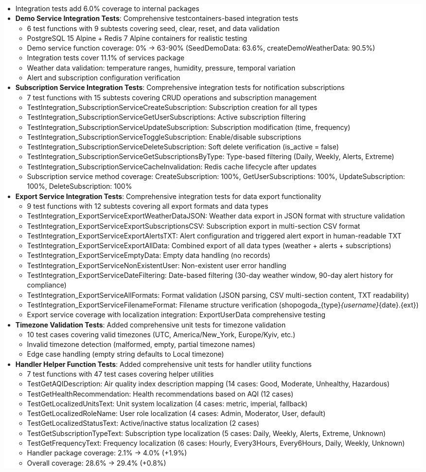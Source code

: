   - Integration tests add 6.0% coverage to internal packages
- **Demo Service Integration Tests**: Comprehensive testcontainers-based integration tests
  - 6 test functions with 9 subtests covering seed, clear, reset, and data validation
  - PostgreSQL 15 Alpine + Redis 7 Alpine containers for realistic testing
  - Demo service function coverage: 0% → 63-90% (SeedDemoData: 63.6%, createDemoWeatherData: 90.5%)
  - Integration tests cover 11.1% of services package
  - Weather data validation: temperature ranges, humidity, pressure, temporal variation
  - Alert and subscription configuration verification
- **Subscription Service Integration Tests**: Comprehensive integration tests for notification subscriptions
  - 7 test functions with 15 subtests covering CRUD operations and subscription management
  - TestIntegration_SubscriptionServiceCreateSubscription: Subscription creation for all types
  - TestIntegration_SubscriptionServiceGetUserSubscriptions: Active subscription filtering
  - TestIntegration_SubscriptionServiceUpdateSubscription: Subscription modification (time, frequency)
  - TestIntegration_SubscriptionServiceToggleSubscription: Enable/disable subscriptions
  - TestIntegration_SubscriptionServiceDeleteSubscription: Soft delete verification (is_active = false)
  - TestIntegration_SubscriptionServiceGetSubscriptionsByType: Type-based filtering (Daily, Weekly, Alerts, Extreme)
  - TestIntegration_SubscriptionServiceCacheInvalidation: Redis cache lifecycle after updates
  - Subscription service method coverage: CreateSubscription: 100%, GetUserSubscriptions: 100%, UpdateSubscription: 100%, DeleteSubscription: 100%
- **Export Service Integration Tests**: Comprehensive integration tests for data export functionality
  - 9 test functions with 12 subtests covering all export formats and data types
  - TestIntegration_ExportServiceExportWeatherDataJSON: Weather data export in JSON format with structure validation
  - TestIntegration_ExportServiceExportSubscriptionsCSV: Subscription export in multi-section CSV format
  - TestIntegration_ExportServiceExportAlertsTXT: Alert configuration and triggered alert export in human-readable TXT
  - TestIntegration_ExportServiceExportAllData: Combined export of all data types (weather + alerts + subscriptions)
  - TestIntegration_ExportServiceEmptyData: Empty data handling (no records)
  - TestIntegration_ExportServiceNonExistentUser: Non-existent user error handling
  - TestIntegration_ExportServiceDateFiltering: Date-based filtering (30-day weather window, 90-day alert history for compliance)
  - TestIntegration_ExportServiceAllFormats: Format validation (JSON parsing, CSV multi-section content, TXT readability)
  - TestIntegration_ExportServiceFilenameFormat: Filename structure verification (shopogoda_{type}_{username}_{date}.{ext})
  - Export service coverage with localization integration: ExportUserData comprehensive testing
- **Timezone Validation Tests**: Added comprehensive unit tests for timezone validation
  - 10 test cases covering valid timezones (UTC, America/New_York, Europe/Kyiv, etc.)
  - Invalid timezone detection (malformed, empty, partial timezone names)
  - Edge case handling (empty string defaults to Local timezone)
- **Handler Helper Function Tests**: Added comprehensive unit tests for handler utility functions
  - 7 test functions with 47 test cases covering helper utilities
  - TestGetAQIDescription: Air quality index description mapping (14 cases: Good, Moderate, Unhealthy, Hazardous)
  - TestGetHealthRecommendation: Health recommendations based on AQI (12 cases)
  - TestGetLocalizedUnitsText: Unit system localization (4 cases: metric, imperial, fallback)
  - TestGetLocalizedRoleName: User role localization (4 cases: Admin, Moderator, User, default)
  - TestGetLocalizedStatusText: Active/inactive status localization (2 cases)
  - TestGetSubscriptionTypeText: Subscription type localization (5 cases: Daily, Weekly, Alerts, Extreme, Unknown)
  - TestGetFrequencyText: Frequency localization (6 cases: Hourly, Every3Hours, Every6Hours, Daily, Weekly, Unknown)
  - Handler package coverage: 2.1% → 4.0% (+1.9%)
  - Overall coverage: 28.6% → 29.4% (+0.8%)
